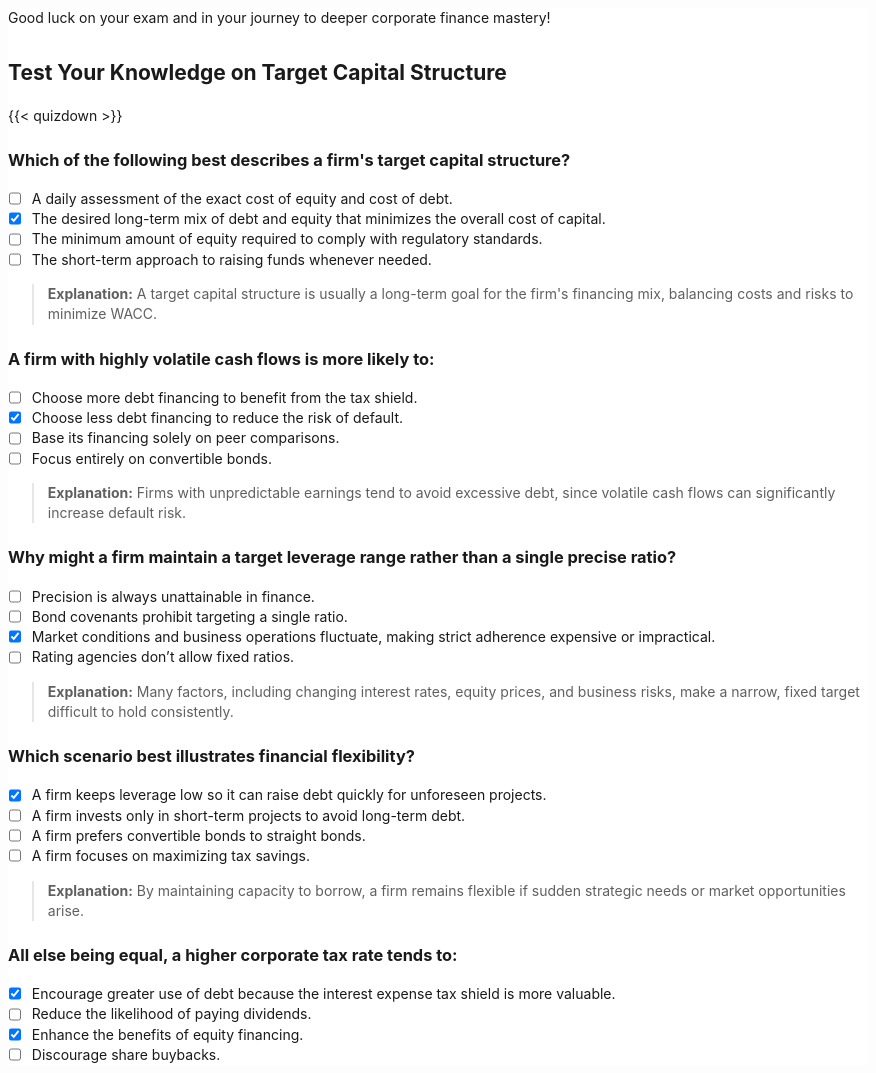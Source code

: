 Good luck on your exam and in your journey to deeper corporate finance mastery!

## Test Your Knowledge on Target Capital Structure

{{< quizdown >}}

### Which of the following best describes a firm's target capital structure?

- [ ] A daily assessment of the exact cost of equity and cost of debt.  
- [x] The desired long-term mix of debt and equity that minimizes the overall cost of capital.  
- [ ] The minimum amount of equity required to comply with regulatory standards.  
- [ ] The short-term approach to raising funds whenever needed.  

> **Explanation:** A target capital structure is usually a long-term goal for the firm's financing mix, balancing costs and risks to minimize WACC.

### A firm with highly volatile cash flows is more likely to:

- [ ] Choose more debt financing to benefit from the tax shield.  
- [x] Choose less debt financing to reduce the risk of default.  
- [ ] Base its financing solely on peer comparisons.  
- [ ] Focus entirely on convertible bonds.  

> **Explanation:** Firms with unpredictable earnings tend to avoid excessive debt, since volatile cash flows can significantly increase default risk.

### Why might a firm maintain a target leverage range rather than a single precise ratio?

- [ ] Precision is always unattainable in finance.  
- [ ] Bond covenants prohibit targeting a single ratio.  
- [x] Market conditions and business operations fluctuate, making strict adherence expensive or impractical.  
- [ ] Rating agencies don’t allow fixed ratios.  

> **Explanation:** Many factors, including changing interest rates, equity prices, and business risks, make a narrow, fixed target difficult to hold consistently.

### Which scenario best illustrates financial flexibility?

- [x] A firm keeps leverage low so it can raise debt quickly for unforeseen projects.  
- [ ] A firm invests only in short-term projects to avoid long-term debt.  
- [ ] A firm prefers convertible bonds to straight bonds.  
- [ ] A firm focuses on maximizing tax savings.  

> **Explanation:** By maintaining capacity to borrow, a firm remains flexible if sudden strategic needs or market opportunities arise.

### All else being equal, a higher corporate tax rate tends to:

- [x] Encourage greater use of debt because the interest expense tax shield is more valuable.  
- [ ] Reduce the likelihood of paying dividends.  
- [x] Enhance the benefits of equity financing.  
- [ ] Discourage share buybacks.  
